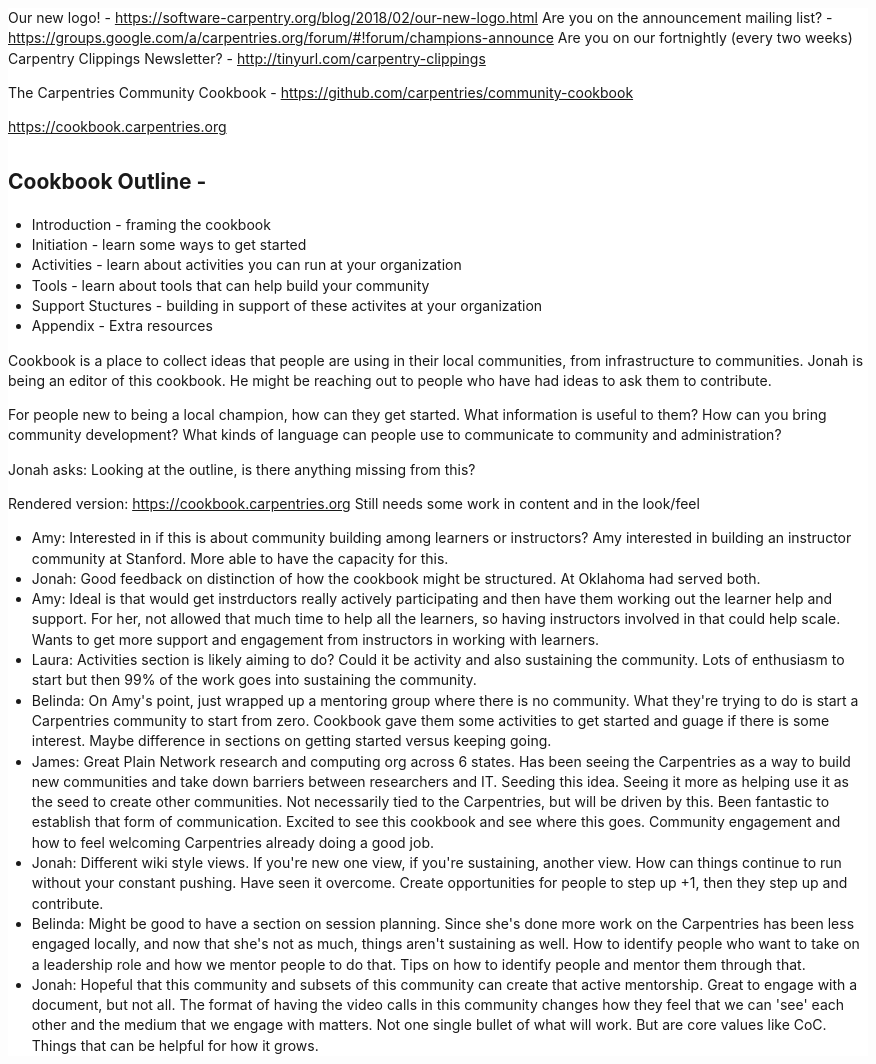 
Our new logo! - https://software-carpentry.org/blog/2018/02/our-new-logo.html
Are you on the announcement mailing list? -      https://groups.google.com/a/carpentries.org/forum/#!forum/champions-announce
Are you on our fortnightly (every two weeks) Carpentry Clippings Newsletter? - http://tinyurl.com/carpentry-clippings


The Carpentries Community Cookbook  - https://github.com/carpentries/community-cookbook

https://cookbook.carpentries.org

## Cookbook Outline - 
* Introduction - framing the cookbook
* Initiation - learn some ways to get started 
* Activities - learn about activities you can run at your organization
* Tools - learn about tools that can help build your community
* Support Stuctures - building in support of these activites at your organization
* Appendix - Extra resources 

Cookbook is a place to collect ideas that people are using in their local communities, from infrastructure to communities.
Jonah is being an editor of this cookbook. He might be reaching out to people who have had ideas to ask them to contribute. 

For people new to being a local champion, how can they get started. What information is useful to them? How can you bring community development? What kinds of language can people use to communicate to community and administration?

Jonah asks: Looking at the outline, is there anything missing from this?

Rendered version: https://cookbook.carpentries.org
Still needs some work in content and in the look/feel

* Amy: Interested in if this is about community building among learners or instructors? Amy interested in building an instructor community at Stanford. More able to have the capacity for this.
* Jonah: Good feedback on distinction of how the cookbook might be structured. At Oklahoma had served both. 
* Amy: Ideal is that would get instrductors really actively participating and then have them working out the learner help and support. For her, not allowed that much time to help all the learners, so having instructors involved in that could help scale. Wants to get more support and engagement from instructors in working with learners. 
* Laura: Activities section is likely aiming to do? Could it be activity and also sustaining the community. Lots of enthusiasm to start but then 99% of the work goes into sustaining the community.
* Belinda: On Amy's point, just wrapped up a mentoring group where there is no community. What they're trying to do is start a Carpentries community to start from zero. Cookbook gave them some activities to get started and guage if there is some interest. Maybe difference in sections on getting started versus keeping going. 
* James: Great Plain Network research and computing org across 6 states. Has been seeing the Carpentries as a way to build new communities and take down barriers between researchers and IT. Seeding this idea. Seeing it more as helping use it as the seed to create other communities. Not necessarily tied to the Carpentries, but will be driven by this. Been fantastic to establish that form of communication. Excited to see this cookbook and see where this goes. Community engagement and how to feel welcoming Carpentries already doing a good job. 
* Jonah: Different wiki style views. If you're new one view, if you're sustaining, another view. How can things continue to run without your constant pushing. Have seen it overcome. Create opportunities for people to step up +1, then they step up and contribute.
* Belinda: Might be good to have a section on session planning. Since she's done more work on the Carpentries has been less engaged locally, and now that she's not as much, things aren't sustaining as well. How to identify people who want to take on a leadership role and how we mentor people to do that. Tips on how to identify people and mentor them through that. 
* Jonah: Hopeful that this community and subsets of this community can create that active mentorship. Great to engage with a document, but not all. The format of having the video calls in this community changes how they feel that we can 'see' each other and the medium that we engage with matters. Not one single bullet of what will work. But are core values like CoC. Things that can be helpful for how it grows. 